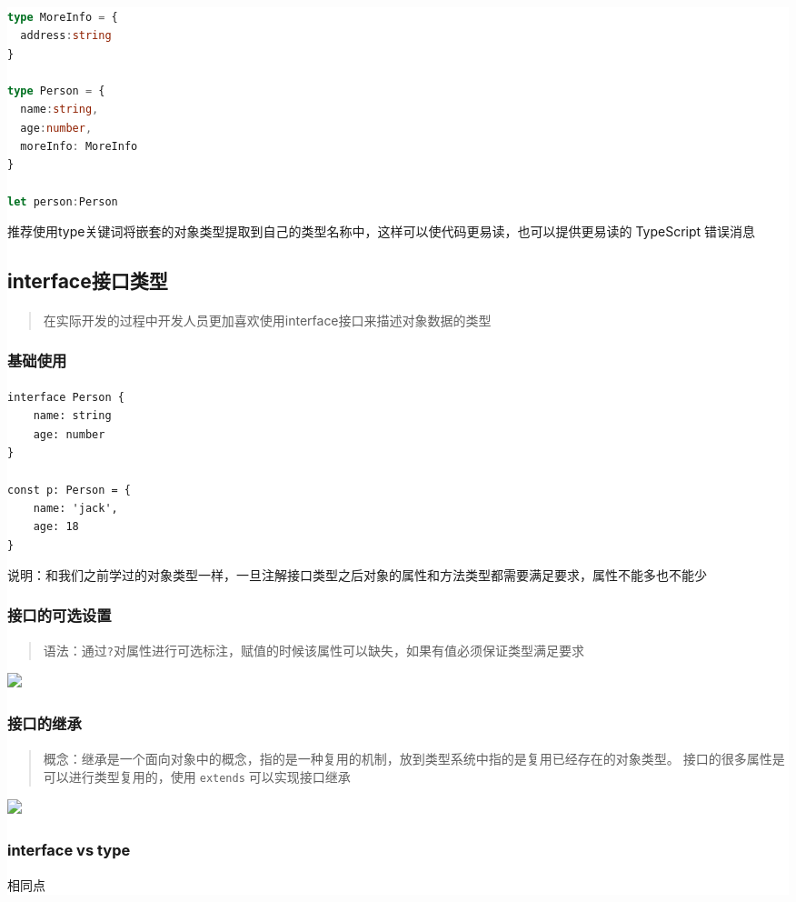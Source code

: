 ```ts
type MoreInfo = {
  address:string
}

type Person = {
  name:string,
  age:number,
  moreInfo: MoreInfo
}

let person:Person
```

推荐使用type关键词将嵌套的对象类型提取到自己的类型名称中，这样可以使代码更易读，也可以提供更易读的 TypeScript 错误消息

## interface接口类型

> 在实际开发的过程中开发人员更加喜欢使用interface接口来描述对象数据的类型

### 基础使用

```TS
interface Person {
    name: string
    age: number
}

const p: Person = {
    name: 'jack',
    age: 18
}
```

说明：和我们之前学过的对象类型一样，一旦注解接口类型之后对象的属性和方法类型都需要满足要求，属性不能多也不能少



### 接口的可选设置

> 语法：通过`?`对属性进行可选标注，赋值的时候该属性可以缺失，如果有值必须保证类型满足要求

![](/008.png)

### 接口的继承

> 概念：继承是一个面向对象中的概念，指的是一种复用的机制，放到类型系统中指的是复用已经存在的对象类型。 接口的很多属性是可以进行类型复用的，使用 `extends` 可以实现接口继承

![](/009.png)

### interface vs type

相同点
